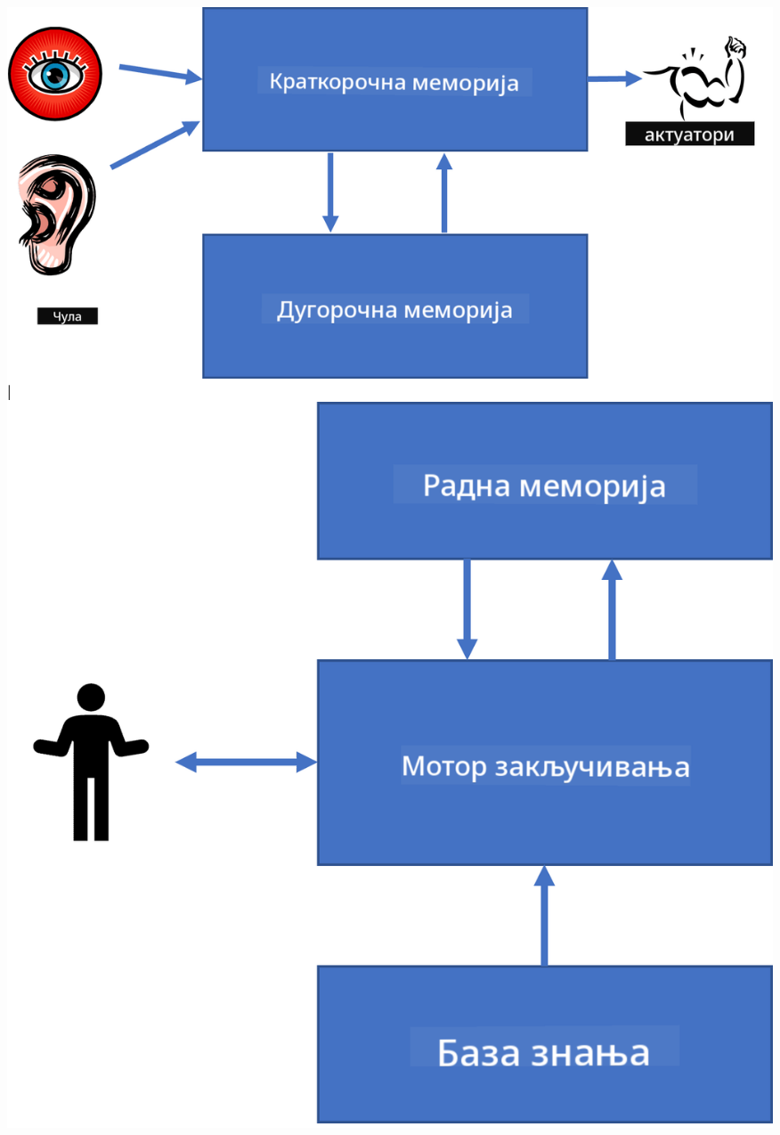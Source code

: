 ![Људска архитектура](../../../../translated_images/arch-human.5d4d35f1bba3ab1cdfda96af2f10b89574eb31e9796d0e3011cd9beda1c35112.sr.png) | ![Архитектура система заснованог на знању](../../../../translated_images/arch-kbs.3ec5c150b09fa8dadc2beb0931a4983c9e2b03913a89eebcc103b5bb841b0212.sr.png)  